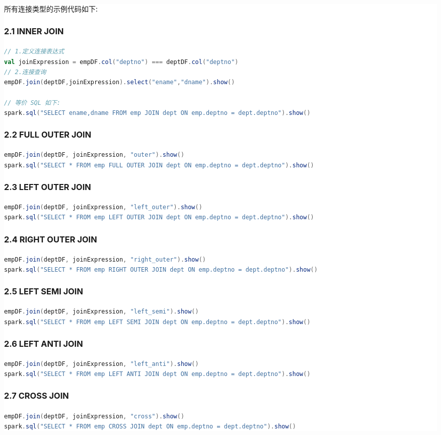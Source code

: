 所有连接类型的示例代码如下:

### 2.1 INNER JOIN

```scala
// 1.定义连接表达式
val joinExpression = empDF.col("deptno") === deptDF.col("deptno")
// 2.连接查询 
empDF.join(deptDF,joinExpression).select("ename","dname").show()

// 等价 SQL 如下:
spark.sql("SELECT ename,dname FROM emp JOIN dept ON emp.deptno = dept.deptno").show()
```

### 2.2 FULL OUTER JOIN

```scala
empDF.join(deptDF, joinExpression, "outer").show()
spark.sql("SELECT * FROM emp FULL OUTER JOIN dept ON emp.deptno = dept.deptno").show()
```

###  2.3 LEFT OUTER JOIN

```scala
empDF.join(deptDF, joinExpression, "left_outer").show()
spark.sql("SELECT * FROM emp LEFT OUTER JOIN dept ON emp.deptno = dept.deptno").show()
```

### 2.4 RIGHT OUTER JOIN

```scala
empDF.join(deptDF, joinExpression, "right_outer").show()
spark.sql("SELECT * FROM emp RIGHT OUTER JOIN dept ON emp.deptno = dept.deptno").show()
```

### 2.5 LEFT SEMI JOIN

```scala
empDF.join(deptDF, joinExpression, "left_semi").show()
spark.sql("SELECT * FROM emp LEFT SEMI JOIN dept ON emp.deptno = dept.deptno").show()
```

### 2.6 LEFT ANTI JOIN 

```scala
empDF.join(deptDF, joinExpression, "left_anti").show()
spark.sql("SELECT * FROM emp LEFT ANTI JOIN dept ON emp.deptno = dept.deptno").show()
```

### 2.7 CROSS JOIN

```scala
empDF.join(deptDF, joinExpression, "cross").show()
spark.sql("SELECT * FROM emp CROSS JOIN dept ON emp.deptno = dept.deptno").show()
```
